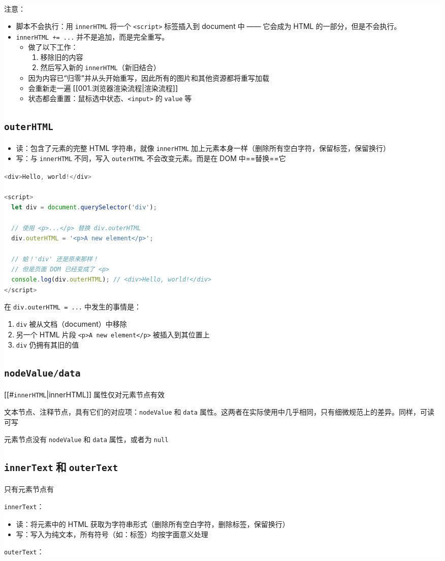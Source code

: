 注意：

- 脚本不会执行：用 `innerHTML` 将一个 `<script>` 标签插入到 document 中 —— 它会成为 HTML 的一部分，但是不会执行。
- `innerHTML += ...` 并不是追加，而是完全重写。
	- 做了以下工作：
		1. 移除旧的内容
		2. 然后写入新的 `innerHTML`（新旧结合）
	- 因为内容已“归零”并从头开始重写，因此所有的图片和其他资源都将重写加载
	- 会重新走一遍 [[001.浏览器渲染流程|渲染流程]]
	- 状态都会重置：鼠标选中状态、`<input>` 的 `value` 等

## `outerHTML`

- 读：包含了元素的完整 HTML 字符串，就像 `innerHTML` 加上元素本身一样（删除所有空白字符，保留标签，保留换行）
- 写：与 `innerHTML` 不同，写入 `outerHTML` 不会改变元素。而是在 DOM 中==替换==它

```js
<div>Hello, world!</div>

<script>
  let div = document.querySelector('div');

  // 使用 <p>...</p> 替换 div.outerHTML
  div.outerHTML = '<p>A new element</p>';

  // 蛤！'div' 还是原来那样！
  // 但是页面 DOM 已经变成了 <p>
  console.log(div.outerHTML); // <div>Hello, world!</div>
</script>
```

在 `div.outerHTML = ...` 中发生的事情是：

1. `div` 被从文档（document）中移除
2. 另一个 HTML 片段 `<p>A new element</p>` 被插入到其位置上
3. `div` 仍拥有其旧的值

## `nodeValue/data`

[[#`innerHTML`|innerHTML]] 属性仅对元素节点有效

文本节点、注释节点，具有它们的对应项：`nodeValue` 和 `data` 属性。这两者在实际使用中几乎相同，只有细微规范上的差异。同样，可读可写

元素节点没有 `nodeValue` 和 `data` 属性，或者为 `null`

## `innerText` 和 `outerText`

只有元素节点有

`innerText`：

- 读：将元素中的 HTML 获取为字符串形式（删除所有空白字符，删除标签，保留换行）
- 写：写入为纯文本，所有符号（如：标签）均按字面意义处理

`outerText`：
